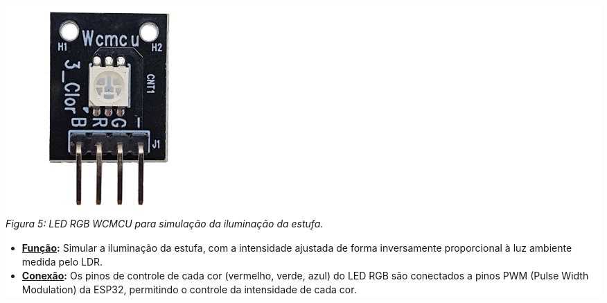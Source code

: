   <img src="assets/led_rgb.png" width="300">
  <br>
  <em>Figura 5: LED RGB WCMCU para simulação da iluminação da estufa.</em>
</p>

*   **[Função](pplx://action/followup):** Simular a iluminação da estufa, com a intensidade ajustada de forma inversamente proporcional à luz ambiente medida pelo LDR.
*   **[Conexão](pplx://action/followup):** Os pinos de controle de cada cor (vermelho, verde, azul) do LED RGB são conectados a pinos PWM (Pulse Width Modulation) da ESP32, permitindo o controle da intensidade de cada cor.
